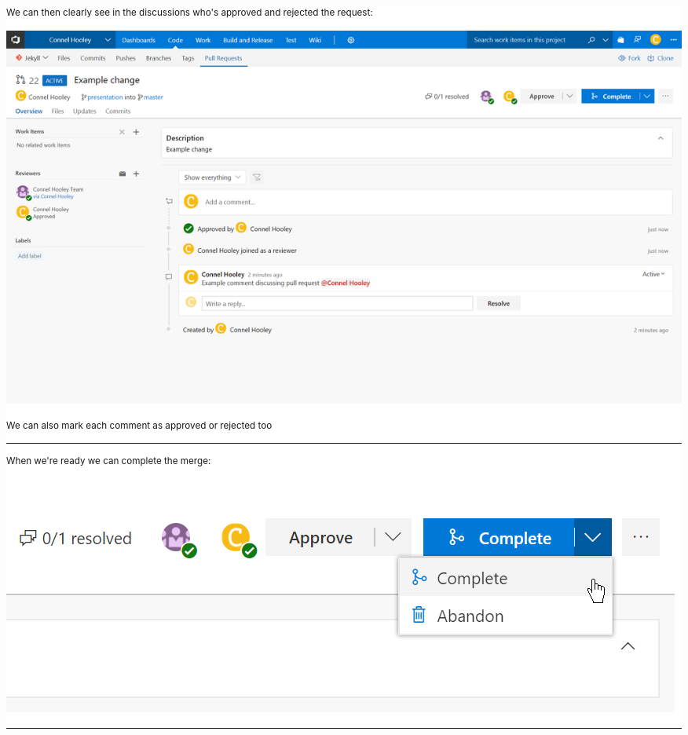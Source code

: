 
<small>

We can then clearly see in the discussions who's approved and rejected the request:

</small>

![](vsts-pull-request-4.png)

<small>

We can also mark each comment as approved or rejected too

</small>

---

<small>

When we're ready we can complete the merge:

</small>

![](vsts-pull-request-5.png)

---